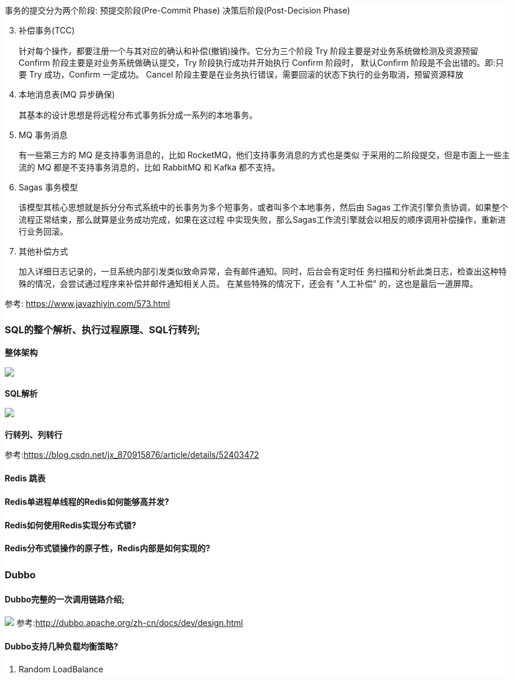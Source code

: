    事务的提交分为两个阶段: 预提交阶段(Pre-Commit Phase) 决策后阶段(Post-Decision Phase)

3) 补偿事务(TCC)

   针对每个操作，都要注册一个与其对应的确认和补偿(撤销)操作。它分为三个阶段
   Try 阶段主要是对业务系统做检测及资源预留
   Confirm 阶段主要是对业务系统做确认提交，Try 阶段执行成功并开始执行 Confirm 阶段时， 默认Confirm 阶段是不会出错的。即:只要 Try 成功，Confirm 一定成功。
   Cancel 阶段主要是在业务执行错误，需要回滚的状态下执行的业务取消，预留资源释放
4) 本地消息表(MQ 异步确保)

   其基本的设计思想是将远程分布式事务拆分成一系列的本地事务。

5) MQ 事务消息

   有一些第三方的 MQ 是支持事务消息的，比如 RocketMQ，他们支持事务消息的方式也是类似 于采用的二阶段提交，但是市面上一些主流的 MQ 都是不支持事务消息的，比如 RabbitMQ 和 Kafka 都不支持。
6) Sagas 事务模型

   该模型其核心思想就是拆分分布式系统中的长事务为多个短事务，或者叫多个本地事务，然后由 Sagas 工作流引擎负责协调，如果整个流程正常结束，那么就算是业务成功完成，如果在这过程 中实现失败，那么Sagas工作流引擎就会以相反的顺序调用补偿操作，重新进行业务回滚。
7) 其他补偿方式

   加入详细日志记录的，一旦系统内部引发类似致命异常，会有邮件通知。同时，后台会有定时任 务扫描和分析此类日志，检查出这种特殊的情况，会尝试通过程序来补偿并邮件通知相关人员。 在某些特殊的情况下，还会有 "人工补偿" 的，这也是最后一道屏障。

参考: https://www.javazhiyin.com/573.html


### SQL的整个解析、执行过程原理、SQL行转列;
**整体架构**

![](https://cdn.jsdelivr.net/gh/janker0718/image_store@master/img/20220327170816.png)

**SQL解析**

![](https://cdn.jsdelivr.net/gh/janker0718/image_store@master/img/20220327170903.png)

**行转列、列转行**


参考:https://blog.csdn.net/jx_870915876/article/details/52403472

#### Redis 跳表

#### Redis单进程单线程的Redis如何能够高并发?

#### Redis如何使用Redis实现分布式锁?

#### Redis分布式锁操作的原子性，Redis内部是如何实现的?

### Dubbo
#### Dubbo完整的一次调用链路介绍;
![](https://cdn.jsdelivr.net/gh/janker0718/image_store@master/img/20220327161739.png)
参考:http://dubbo.apache.org/zh-cn/docs/dev/design.html
#### Dubbo支持几种负载均衡策略?
1) Random LoadBalance
